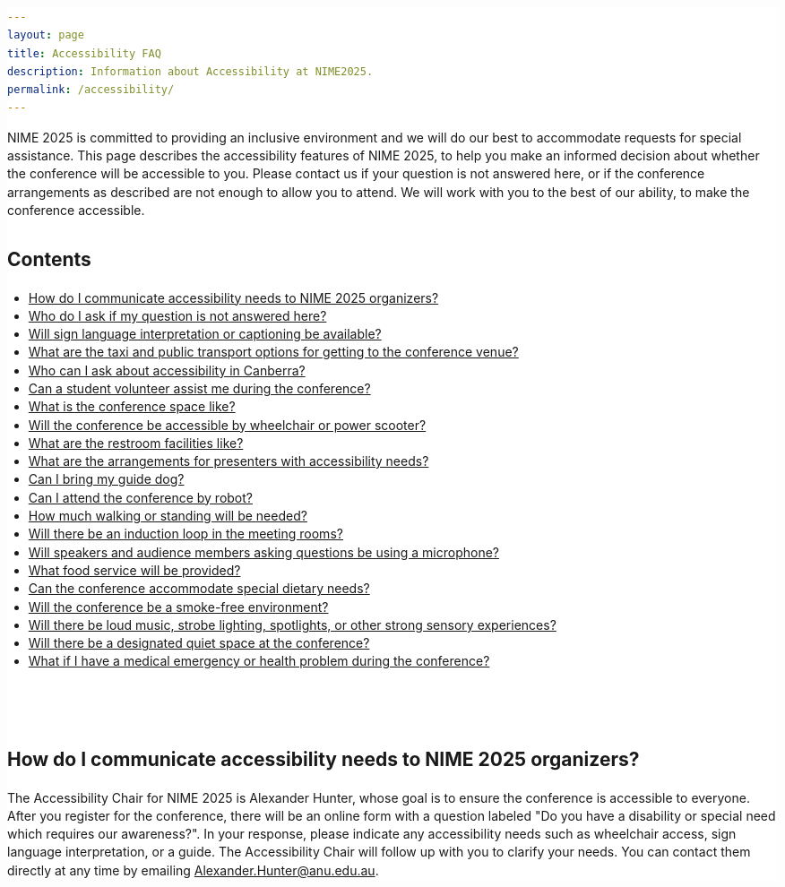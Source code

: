 ```yaml
---
layout: page  
title: Accessibility FAQ
description: Information about Accessibility at NIME2025.
permalink: /accessibility/
---
```


<p>NIME 2025 is committed to providing an inclusive environment
and we will do our best to accommodate requests for special assistance.
This page describes the accessibility features of NIME 2025, to
help you make an informed decision about whether the conference will be
accessible to you. Please contact us if your question is not answered
here, or if the conference arrangements as described are not enough to
allow you to attend. We will work with you to the best of our ability,
to make the conference accessible.</p>

<h2><a name="q">Contents</a></h2>

<ul>
    <li><a href="#q1">How do I communicate accessibility needs to NIME 2025 organizers?</a></li>
    <li><a href="#q2">Who do I ask if my question is not answered here?</a></li>
    <li><a href="#q3">Will sign language interpretation or captioning be available?</a></li>
    <li><a href="#q4">What are the taxi and public transport options for getting to the conference
    venue?</a></li>
    <li><a href="#q5">Who can I ask about accessibility in Canberra?</a></li>
    <li><a href="#q6">Can a student volunteer assist me during the conference?</a></li>
    <li><a href="#q7">What is the conference space like?</a></li>
    <li><a href="#q8">Will the conference be accessible by wheelchair or power scooter?</a></li>
    <li><a href="#q9">What are the restroom facilities like?</a></li>
    <li><a href="#q10">What are the arrangements for presenters with accessibility needs?</a></li>
    <li><a href="#q11">Can I bring my guide dog?</a></li>
    <li><a href="#q12">Can I attend the conference by robot?</a></li>
    <li><a href="#q13">How much walking or standing will be needed?</a></li>
    <li><a href="#q14">Will there be an induction loop in the meeting rooms?</a></li>
    <li><a href="#q15">Will speakers and audience members asking questions be using a microphone?</a></li>
    <li><a href="#q16">What food service will be provided?</a></li>
    <li><a href="#q17">Can the conference accommodate special dietary needs?</a></li>
    <li><a href="#q18">Will the conference be a smoke-free environment?</a></li>
    <li><a href="#q20">Will there be loud music, strobe lighting, spotlights, or other strong sensory experiences?</a></li>
    <li><a href="#q21">Will there be a designated quiet space at the conference?</a></li>
    <li><a href="#q19">What if I have a medical emergency or health problem during the conference?</a></li>
</ul>

<br><br>

<h2><a name="q1">How do I communicate accessibility needs to NIME 2025 organizers?</a></h2>

<p>The Accessibility Chair for NIME 2025 is Alexander Hunter, whose goal is to ensure the conference is accessible to everyone. After you register for the conference, there will be an online form with a question labeled "Do you have a disability or special need which requires our awareness?". In your response, please indicate any accessibility needs such as wheelchair access, sign language interpretation, or a guide. The Accessibility Chair will follow up with you to clarify your needs. You can contact them directly at any time by emailing <a href="mailto:Alexander.Hunter@anu.edu.au">Alexander.Hunter@anu.edu.au</a>.</p>
